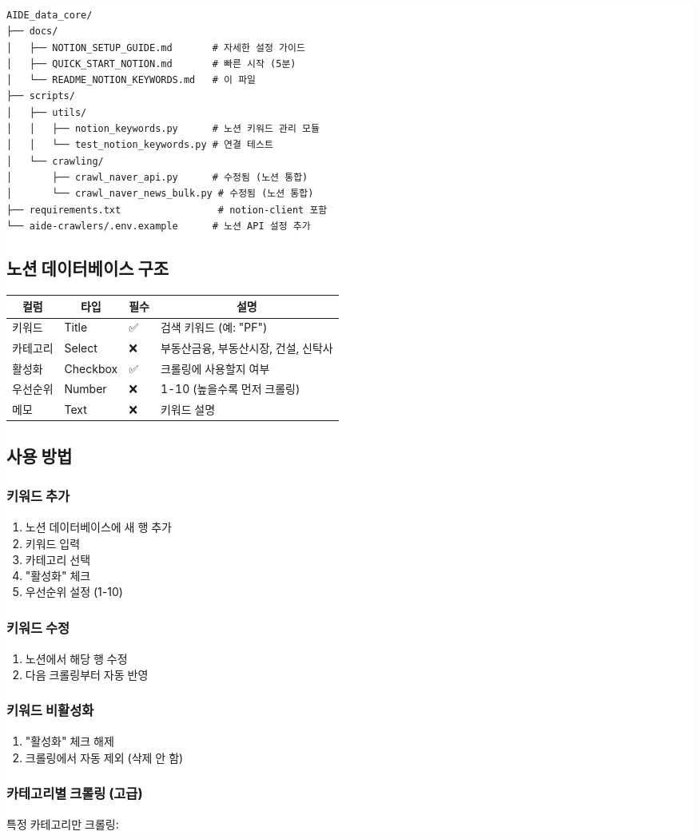 ```
AIDE_data_core/
├── docs/
│   ├── NOTION_SETUP_GUIDE.md       # 자세한 설정 가이드
│   ├── QUICK_START_NOTION.md       # 빠른 시작 (5분)
│   └── README_NOTION_KEYWORDS.md   # 이 파일
├── scripts/
│   ├── utils/
│   │   ├── notion_keywords.py      # 노션 키워드 관리 모듈
│   │   └── test_notion_keywords.py # 연결 테스트
│   └── crawling/
│       ├── crawl_naver_api.py      # 수정됨 (노션 통합)
│       └── crawl_naver_news_bulk.py # 수정됨 (노션 통합)
├── requirements.txt                 # notion-client 포함
└── aide-crawlers/.env.example      # 노션 API 설정 추가
```

## 노션 데이터베이스 구조

| 컬럼 | 타입 | 필수 | 설명 |
|------|------|------|------|
| 키워드 | Title | ✅ | 검색 키워드 (예: "PF") |
| 카테고리 | Select | ❌ | 부동산금융, 부동산시장, 건설, 신탁사 |
| 활성화 | Checkbox | ✅ | 크롤링에 사용할지 여부 |
| 우선순위 | Number | ❌ | 1-10 (높을수록 먼저 크롤링) |
| 메모 | Text | ❌ | 키워드 설명 |

## 사용 방법

### 키워드 추가
1. 노션 데이터베이스에 새 행 추가
2. 키워드 입력
3. 카테고리 선택
4. "활성화" 체크
5. 우선순위 설정 (1-10)

### 키워드 수정
1. 노션에서 해당 행 수정
2. 다음 크롤링부터 자동 반영

### 키워드 비활성화
1. "활성화" 체크 해제
2. 크롤링에서 자동 제외 (삭제 안 함)

### 카테고리별 크롤링 (고급)

특정 카테고리만 크롤링:
